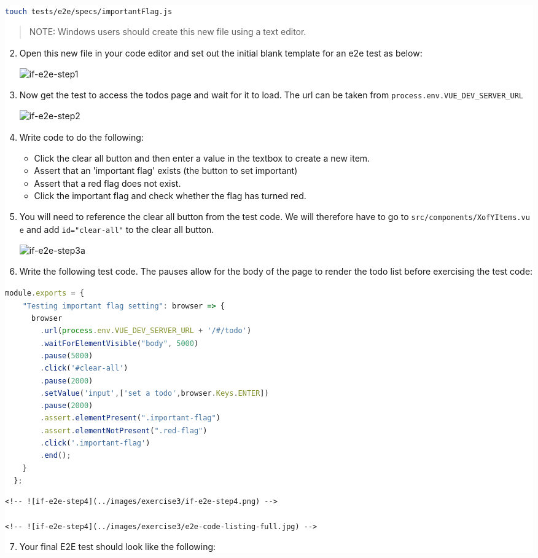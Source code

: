 ```bash
touch tests/e2e/specs/importantFlag.js
```

> NOTE: Windows users should create this new file using a text editor.

2.  Open this new file in your code editor and set out the initial blank template for an e2e test as below:

    ![if-e2e-step1](../images/exercise3/if-e2e-step1.png)

3.  Now get the test to access the todos page and wait for it to load. The url can be taken from `process.env.VUE_DEV_SERVER_URL`

    ![if-e2e-step2](../images/exercise3/if-e2e-step2.png)

4.  Write code to do the following:
    * Click the clear all button and then enter a value in the textbox to create a new item. 
    * Assert that an 'important flag' exists (the button to set important)
    * Assert that a red flag does not exist. 
    * Click the important flag and check whether the flag has turned red.

5. You will need to reference the clear all button from the test code. We will therefore have to go to `src/components/XofYItems.vue` and add `id="clear-all"` to the clear all button.

    <!-- ![if-e2e-step3](../images/exercise3/if-e2e-step3.png) -->
    ![if-e2e-step3a](../images/exercise3/if-e2e-step3a.png)

6.  Write the following test code. The pauses allow for the body of the page to render the todo list before exercising the test code:
```javascript
module.exports = {
    "Testing important flag setting": browser => {
      browser
        .url(process.env.VUE_DEV_SERVER_URL + '/#/todo')
        .waitForElementVisible("body", 5000)
        .pause(5000)
        .click('#clear-all')
        .pause(2000)
        .setValue('input',['set a todo',browser.Keys.ENTER])
        .pause(2000)
        .assert.elementPresent(".important-flag")
        .assert.elementNotPresent(".red-flag")
        .click('.important-flag')
        .end();
    }
  };
```
    <!-- ![if-e2e-step4](../images/exercise3/if-e2e-step4.png) -->
    
    <!-- ![if-e2e-step4](../images/exercise3/e2e-code-listing-full.jpg) -->

7. Your final E2E test should look like the following:
